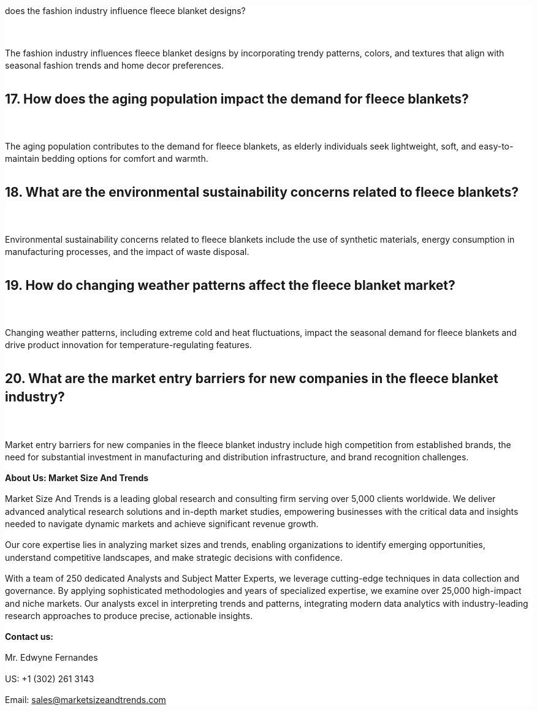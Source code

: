 does the fashion industry influence fleece blanket designs?</h2>  <p>&nbsp;</p><p>The fashion industry influences fleece blanket designs by incorporating trendy patterns, colors, and textures that align with seasonal fashion trends and home decor preferences.</p>    <h2>17. How does the aging population impact the demand for fleece blankets?</h2>  <p>&nbsp;</p><p>The aging population contributes to the demand for fleece blankets, as elderly individuals seek lightweight, soft, and easy-to-maintain bedding options for comfort and warmth.</p>    <h2>18. What are the environmental sustainability concerns related to fleece blankets?</h2>  <p>&nbsp;</p><p>Environmental sustainability concerns related to fleece blankets include the use of synthetic materials, energy consumption in manufacturing processes, and the impact of waste disposal.</p>    <h2>19. How do changing weather patterns affect the fleece blanket market?</h2>  <p>&nbsp;</p><p>Changing weather patterns, including extreme cold and heat fluctuations, impact the seasonal demand for fleece blankets and drive product innovation for temperature-regulating features.</p>    <h2>20. What are the market entry barriers for new companies in the fleece blanket industry?</h2>  <p>&nbsp;</p><p>Market entry barriers for new companies in the fleece blanket industry include high competition from established brands, the need for substantial investment in manufacturing and distribution infrastructure, and brand recognition challenges.</p></body></html></p><p><strong>About Us:&nbsp;Market Size And Trends</strong></p><p>Market Size And Trends&nbsp;is a leading global research and consulting firm serving over 5,000 clients worldwide. We deliver advanced analytical research solutions and in-depth market studies, empowering businesses with the critical data and insights needed to navigate dynamic markets and achieve significant revenue growth.</p><p>Our core expertise lies in analyzing market sizes and trends, enabling organizations to identify emerging opportunities, understand competitive landscapes, and make strategic decisions with confidence.</p><p>With a team of 250 dedicated Analysts and Subject Matter Experts, we leverage cutting-edge techniques in data collection and governance. By applying sophisticated methodologies and years of specialized expertise, we examine over 25,000 high-impact and niche markets. Our analysts excel in interpreting trends and patterns, integrating modern data analytics with industry-leading research approaches to produce precise, actionable insights.</p><p><strong>Contact us:</strong></p><p>Mr. Edwyne Fernandes</p><p>US: +1 (302) 261 3143</p><p>Email: <a href="mailto:sales@marketsizeandtrends.com">sales@marketsizeandtrends.com</a>&nbsp;</p>

